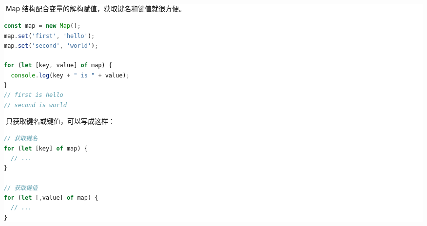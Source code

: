 ​	Map 结构配合变量的解构赋值，获取键名和键值就很方便。

```javascript
const map = new Map();
map.set('first', 'hello');
map.set('second', 'world');

for (let [key, value] of map) {
  console.log(key + " is " + value);
}
// first is hello
// second is world
```

​	只获取键名或键值，可以写成这样：

```javascript
// 获取键名
for (let [key] of map) {
  // ...
}

// 获取键值
for (let [,value] of map) {
  // ...
}
```

